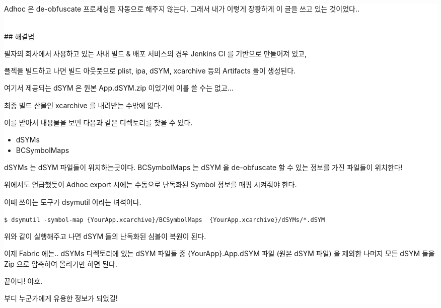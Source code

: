 Adhoc 은 de-obfuscate 프로세싱을 자동으로 해주지 않는다. 그래서 내가 이렇게 장황하게 이 글을 쓰고 있는 것이었다..


<br>
## 해결법


필자의 회사에서 사용하고 있는 사내 빌드 & 배포 서비스의 경우 Jenkins CI 를 기반으로 만들어져 있고, 

플젝을 빌드하고 나면 빌드 아웃풋으로 plist, ipa, dSYM, xcarchive 등의 Artifacts 들이 생성된다. 

여기서 제공되는 dSYM 은 원본 App.dSYM.zip 이었기에 이를 쓸 수는 없고...

최종 빌드 산물인 xcarchive 를 내려받는 수밖에 없다. 

이를 받아서 내용물을 보면 다음과 같은 디렉토리를 찾을 수 있다.

* dSYMs
* BCSymbolMaps

dSYMs 는 dSYM 파일들이 위치하는곳이다.
BCSymbolMaps 는 dSYM 을 de-obfuscate 할 수 있는 정보를 가진 파일들이 위치한다!

위에서도 언급했듯이 Adhoc export 시에는 수동으로 난독화된 Symbol 정보를 매핑 시켜줘야 한다.

이때 쓰이는 도구가 dsymutil 이라는 녀석이다.

```
$ dsymutil -symbol-map {YourApp.xcarchive}/BCSymbolMaps  {YourApp.xcarchive}/dSYMs/*.dSYM
```
위와 같이 실행해주고 나면 dSYM 들의 난독화된 심볼이 복원이 된다. 

이제 Fabric 에는.. dSYMs 디렉토리에 있는 dSYM 파일들 중 {YourApp}.App.dSYM 파일 (원본 dSYM 파일) 을 제외한 나머지 모든 dSYM 들을 Zip 으로 압축하여 올리기만 하면 된다. 

끝이다! 야호.

부디 누군가에게 유용한 정보가 되었길!

